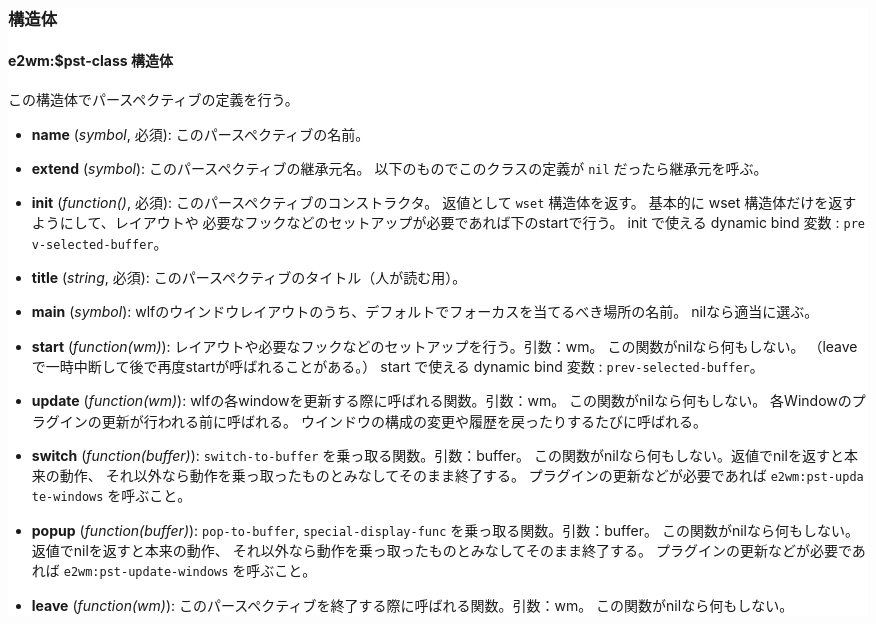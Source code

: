 
### 構造体

#### e2wm:$pst-class 構造体

この構造体でパースペクティブの定義を行う。

- **name** (_symbol_, 必須):
  このパースペクティブの名前。

- **extend** (_symbol_):
  このパースペクティブの継承元名。
  以下のものでこのクラスの定義が `nil` だったら継承元を呼ぶ。

- **init** (_function()_, 必須):
  このパースペクティブのコンストラクタ。
  返値として `wset` 構造体を返す。
  基本的に wset 構造体だけを返すようにして、レイアウトや
  必要なフックなどのセットアップが必要であれば下のstartで行う。
  init で使える dynamic bind 変数 : `prev-selected-buffer`。

- **title** (_string_, 必須):
  このパースペクティブのタイトル（人が読む用）。

- **main** (_symbol_):
  wlfのウインドウレイアウトのうち、デフォルトでフォーカスを当てるべき場所の名前。
  nilなら適当に選ぶ。

- **start** (_function(wm)_):
  レイアウトや必要なフックなどのセットアップを行う。引数：wm。
  この関数がnilなら何もしない。
  （leaveで一時中断して後で再度startが呼ばれることがある。）
  start で使える dynamic bind 変数 : `prev-selected-buffer`。

- **update** (_function(wm)_):
  wlfの各windowを更新する際に呼ばれる関数。引数：wm。
  この関数がnilなら何もしない。
  各Windowのプラグインの更新が行われる前に呼ばれる。
  ウインドウの構成の変更や履歴を戻ったりするたびに呼ばれる。

- **switch** (_function(buffer)_):
  `switch-to-buffer` を乗っ取る関数。引数：buffer。
  この関数がnilなら何もしない。返値でnilを返すと本来の動作、
  それ以外なら動作を乗っ取ったものとみなしてそのまま終了する。
  プラグインの更新などが必要であれば `e2wm:pst-update-windows` を呼ぶこと。

- **popup** (_function(buffer)_):
  `pop-to-buffer`, `special-display-func` を乗っ取る関数。引数：buffer。
  この関数がnilなら何もしない。返値でnilを返すと本来の動作、
  それ以外なら動作を乗っ取ったものとみなしてそのまま終了する。
  プラグインの更新などが必要であれば `e2wm:pst-update-windows` を呼ぶこと。

- **leave** (_function(wm)_):
  このパースペクティブを終了する際に呼ばれる関数。引数：wm。
  この関数がnilなら何もしない。
